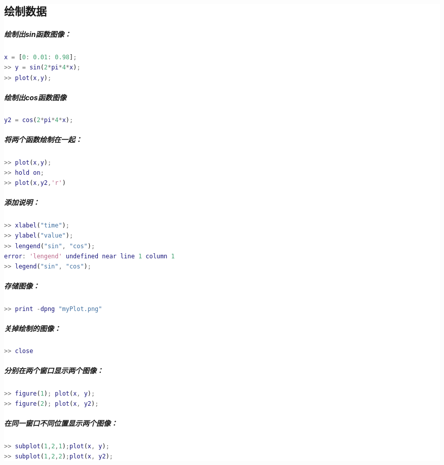 ## 绘制数据
##### 绘制出sin函数图像：

```matlab
x = [0: 0.01: 0.98];
>> y = sin(2*pi*4*x);
>> plot(x,y);
```

##### 绘制出cos函数图像

```matlab
y2 = cos(2*pi*4*x);
```

##### 将两个函数绘制在一起：

```matlab
>> plot(x,y);
>> hold on;
>> plot(x,y2,'r')
```

##### 添加说明：

```matlab
>> xlabel("time");
>> ylabel("value");
>> lengend("sin", "cos");
error: 'lengend' undefined near line 1 column 1
>> legend("sin", "cos");
```

##### 存储图像：

```matlab
>> print -dpng "myPlot.png"
```

##### 关掉绘制的图像：

```matlab
>> close
```

##### 分别在两个窗口显示两个图像：

```matlab
>> figure(1); plot(x, y);
>> figure(2); plot(x, y2);
```

##### 在同一窗口不同位置显示两个图像：

```matlab
>> subplot(1,2,1);plot(x, y);
>> subplot(1,2,2);plot(x, y2);
```

